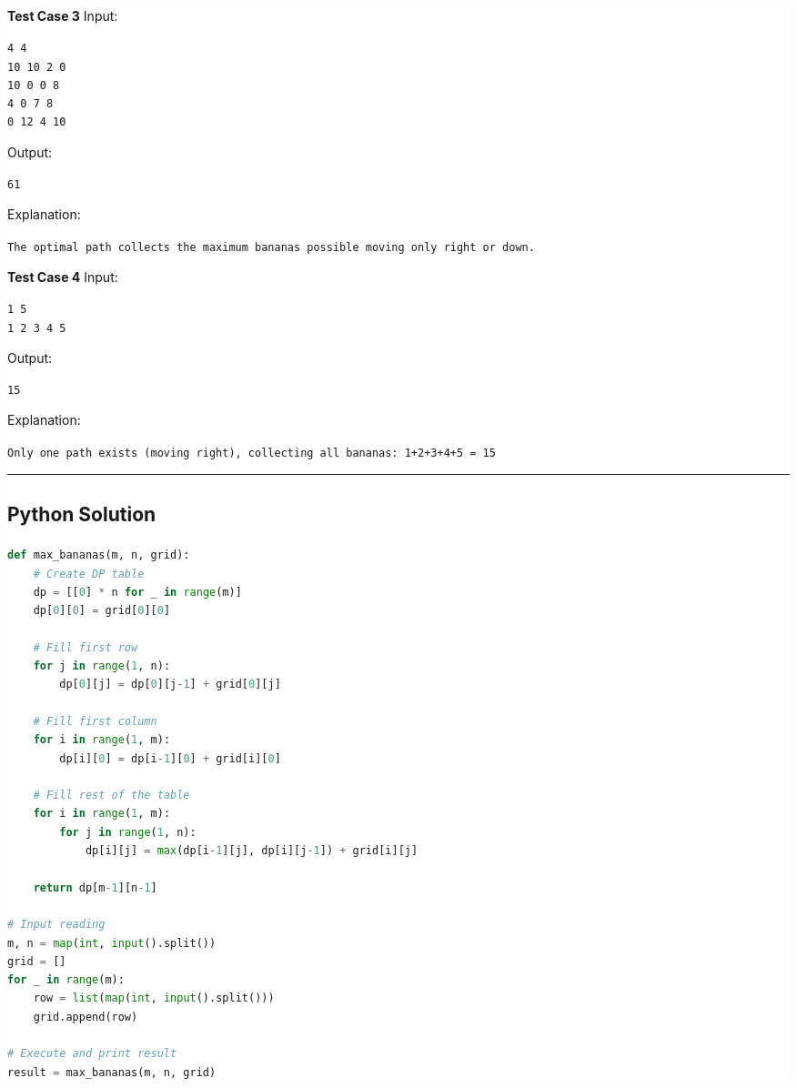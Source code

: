 **Test Case 3**
Input:
```
4 4
10 10 2 0
10 0 0 8
4 0 7 8
0 12 4 10
```
Output:
```
61
```
Explanation:
```
The optimal path collects the maximum bananas possible moving only right or down.
```

**Test Case 4**
Input:
```
1 5
1 2 3 4 5
```
Output:
```
15
```
Explanation:
```
Only one path exists (moving right), collecting all bananas: 1+2+3+4+5 = 15
```

---

## Python Solution
```python
def max_bananas(m, n, grid):
    # Create DP table
    dp = [[0] * n for _ in range(m)]
    dp[0][0] = grid[0][0]
    
    # Fill first row
    for j in range(1, n):
        dp[0][j] = dp[0][j-1] + grid[0][j]
    
    # Fill first column
    for i in range(1, m):
        dp[i][0] = dp[i-1][0] + grid[i][0]
    
    # Fill rest of the table
    for i in range(1, m):
        for j in range(1, n):
            dp[i][j] = max(dp[i-1][j], dp[i][j-1]) + grid[i][j]
    
    return dp[m-1][n-1]

# Input reading
m, n = map(int, input().split())
grid = []
for _ in range(m):
    row = list(map(int, input().split()))
    grid.append(row)

# Execute and print result
result = max_bananas(m, n, grid)
```